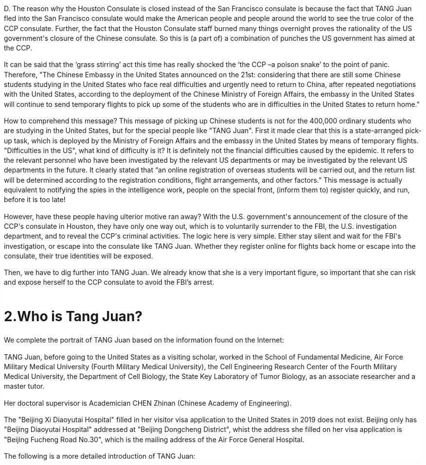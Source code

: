 D. The reason why the Houston Consulate is closed instead of the San Francisco consulate is because the fact that TANG Juan fled into the San Francisco consulate would make the American people and people around the world to see the true color of the CCP consulate. Further, the fact that the Houston Consulate staff burned many things overnight proves the rationality of the US government's closure of the Chinese consulate. So this is (a part of) a combination of punches the US government has aimed at the CCP.<p><p>

It can be said that the ‘grass stirring’ act this time has really shocked the ‘the CCP –a poison snake’ to the point of panic. Therefore, "The Chinese Embassy in the United States announced on the 21st: considering that there are still some Chinese students studying in the United States who face real difficulties and urgently need to return to China, after repeated negotiations with the United States, according to the deployment of the Chinese Ministry of Foreign Affairs, the embassy in the United States will continue to send temporary flights to pick up some of the students who are in difficulties in the United States to return home." <p><p>

How to comprehend this message? This message of picking up Chinese students is not for the 400,000 ordinary students who are studying in the United States, but for the special people like "TANG Juan". First it made clear that this is a state-arranged pick-up task, which is deployed by the Ministry of Foreign Affairs and the embassy in the United States by means of temporary flights. "Difficulties in the US", what kind of difficulty is it? It is definitely not the financial difficulties caused by the epidemic. It refers to the relevant personnel who have been investigated by the relevant US departments or may be investigated by the relevant US departments in the future. It clearly stated that “an online registration of overseas students will be carried out, and the return list will be determined according to the registration conditions, flight arrangements, and other factors.” This message is actually equivalent to notifying the spies in the intelligence work, people on the special front, (inform them to) register quickly, and run, before it is too late!<p><p>

However, have these people having ulterior motive ran away? With the U.S. government's announcement of the closure of the CCP's consulate in Houston, they have only one way out, which is to voluntarily surrender to the FBI, the U.S. investigation department, and to reveal the CCP's criminal activities. The logic here is very simple. Either stay silent and wait for the FBI's investigation, or escape into the consulate like TANG Juan. Whether they register online for flights back home or escape into the consulate, their true identities will be exposed.<p><p>

Then, we have to dig further into TANG Juan. We already know that she is a very important figure, so important that she can risk and expose herself to the CCP consulate to avoid the FBI’s arrest.<p><p>

<h1>2.Who is Tang Juan?</h1>

We complete the portrait of TANG Juan based on the information found on the Internet:<p><p>

TANG Juan, before going to the United States as a visiting scholar, worked in the School of Fundamental Medicine, Air Force Military Medical University (Fourth Military Medical University), the Cell Engineering Research Center of the Fourth Military Medical University, the Department of Cell Biology, the State Key Laboratory of Tumor Biology, as an associate researcher and a master tutor.<p><p>

Her doctoral supervisor is Academician CHEN Zhinan (Chinese Academy of Engineering).<p><p>

The "Beijing Xi Diaoyutai Hospital" filled in her visitor visa application to the United States in 2019 does not exist. Beijing only has "Beijing Diaoyutai Hospital" addressed at "Beijing Dongcheng District", whist the address she filled on her visa application is "Beijing Fucheng Road No.30", which is the mailing address of the Air Force General Hospital.<p><p>

The following is a more detailed introduction of TANG Juan:<p><p>
